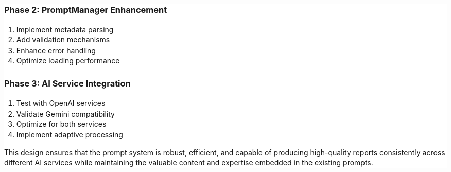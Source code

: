 ### Phase 2: PromptManager Enhancement
1. Implement metadata parsing
2. Add validation mechanisms
3. Enhance error handling
4. Optimize loading performance

### Phase 3: AI Service Integration
1. Test with OpenAI services
2. Validate Gemini compatibility
3. Optimize for both services
4. Implement adaptive processing

This design ensures that the prompt system is robust, efficient, and capable of producing high-quality reports consistently across different AI services while maintaining the valuable content and expertise embedded in the existing prompts.
